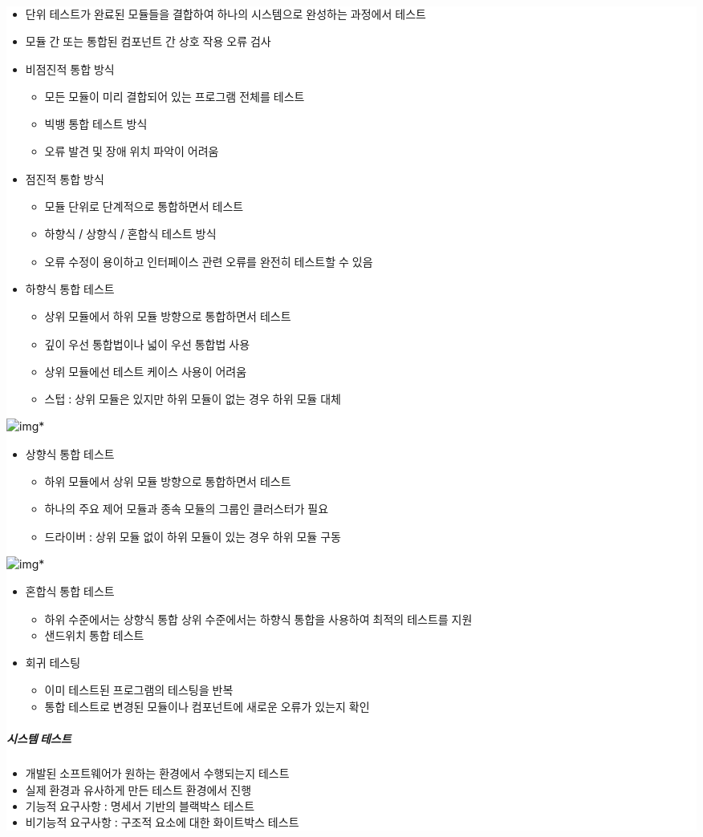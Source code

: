 - 단위 테스트가 완료된 모듈들을 결합하여 하나의 시스템으로 완성하는 과정에서 테스트

- 모듈 간 또는 통합된 컴포넌트 간 상호 작용 오류 검사

- 비점진적 통합 방식

  - 모든 모듈이 미리 결합되어 있는 프로그램 전체를 테스트

  - 빅뱅 통합 테스트 방식

  - 오류 발견 및 장애 위치 파악이 어려움

- 점진적 통합 방식

  - 모듈 단위로 단계적으로 통합하면서 테스트

  - 하향식 / 상향식 / 혼합식 테스트 방식

  - 오류 수정이 용이하고 인터페이스 관련 오류를 완전히 테스트할 수 있음

- 하향식 통합 테스트

  - 상위 모듈에서 하위 모듈 방향으로 통합하면서 테스트

  - 깊이 우선 통합법이나 넓이 우선 통합법 사용

  - 상위 모듈에선 테스트 케이스 사용이 어려움

  - 스텁 : 상위 모듈은 있지만 하위 모듈이 없는 경우 하위 모듈 대체

![img](https://k.kakaocdn.net/dn/bvCxCa/btqDrj9LpfE/2OQ3xmF7bm2KKIvUChXvKk/img.png)*



- 상향식 통합 테스트

  - 하위 모듈에서 상위 모듈 방향으로 통합하면서 테스트

  - 하나의 주요 제어 모듈과 종속 모듈의 그룹인 클러스터가 필요

  - 드라이버 : 상위 모듈 없이 하위 모듈이 있는 경우 하위 모듈 구동

![img](https://k.kakaocdn.net/dn/Mkyo6/btqDqiDcMXK/vQO606vD8agz1TObsBQQa0/img.png)*



- 혼합식 통합 테스트

  - 하위 수준에서는 상향식 통합 상위 수준에서는 하향식 통합을 사용하여 최적의 테스트를 지원
  - 샌드위치 통합 테스트

  

- 회귀 테스팅

  - 이미 테스트된 프로그램의 테스팅을 반복
  - 통합 테스트로 변경된 모듈이나 컴포넌트에 새로운 오류가 있는지 확인



##### 시스템 테스트

- 개발된 소프트웨어가 원하는 환경에서 수행되는지 테스트
- 실제 환경과 유사하게 만든 테스트 환경에서 진행
- 기능적 요구사항 : 명세서 기반의 블랙박스 테스트
- 비기능적 요구사항 : 구조적 요소에 대한 화이트박스 테스트
